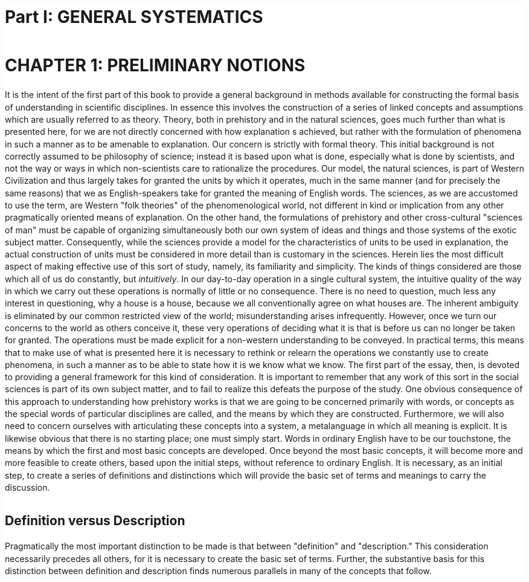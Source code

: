 

# Part I: GENERAL SYSTEMATICS
# CHAPTER 1:  PRELIMINARY NOTIONS

It is the intent of the first part of this book to provide a general background in methods available for constructing the formal basis of understanding in scientific disciplines. In essence this involves the construction of a series of linked concepts and assumptions which are usually referred to as theory. Theory, both in prehistory and in the natural sciences, goes much further than what is presented here, for we are not directly concerned with how explanation s achieved, but rather with the formulation of phenomena in such a manner as to be amenable to explanation. Our concern is strictly with formal theory.
This initial background is not correctly assumed to be philosophy of science; instead it is based upon what is done, especially what is done by scientists, and not the way or ways in which non-scientists care to rationalize the procedures. Our model, the natural sciences, is part of Western Civilization and thus largely takes for granted the units by which it operates, much in the same manner (and for precisely the same reasons) that we as English-speakers take for granted the meaning of English words. The sciences, as we are accustomed to use the term, are Western "folk theories" of the phenomenological world, not different in kind or implication from any other pragmatically oriented means of explanation. On the other hand, the formulations of prehistory and other cross-cultural "sciences of man" must be capable of organizing simultaneously both our own system of ideas and things and those systems of the exotic subject matter. Consequently, while the sciences provide a model for the characteristics of units to be used in explanation, the actual construction of units must be considered in more detail than is customary in the sciences. Herein lies the most difficult aspect of making effective use of this sort of study, namely, its familiarity and simplicity. The kinds of things considered are those which all of us do constantly, but _intuitively_. In our day-to-day operation in a single cultural system, the intuitive quality of the way in which we carry out these operations is normally of little or no consequence. There is no need to question, much less any interest in questioning, why a house is a house, because we all conventionally agree on what houses are. The inherent ambiguity is eliminated by our common restricted view of the world; misunderstanding arises infrequently. However, once we turn our concerns to the world as others conceive it, these very operations of deciding what it is that is before us can no longer be taken for granted. The operations must be made explicit for a non-western understanding to be conveyed. In practical terms, this means that to make use of what is presented here it is necessary to rethink or relearn the operations we constantly use to create phenomena, in such a manner as to be able to state how it is we know what we know. The first part of the essay, then, is devoted to providing a general framework for this kind of consideration. It is important to remember that any work of this sort in the social sciences is part of its own subject matter, and to fail to realize this defeats the purpose of the study.
One obvious consequence of this approach to understanding how prehistory works is that we are going to be concerned primarily with words, or concepts as the special words of particular disciplines are called, and the means by which they are constructed. Furthermore, we will also need to concern ourselves with articulating these concepts into a system, a metalanguage in which all meaning is explicit. It is likewise obvious that there is no starting place; one must simply start. Words in ordinary English have to be our touchstone, the means by which the first and most basic concepts are developed. Once beyond the most basic concepts, it will become more and more feasible to create others, based upon the initial steps, without reference to ordinary English. It is necessary, as an initial step, to create a series of definitions and distinctions which will provide the basic set of terms and meanings to carry the discussion.
## Definition versus Description
Pragmatically the most important distinction to be made is that between "definition" and "description." This consideration necessarily precedes all others, for it is necessary to create the basic set of terms. Further, the substantive basis for this distinction between definition and description finds numerous parallels in many of the concepts that follow.